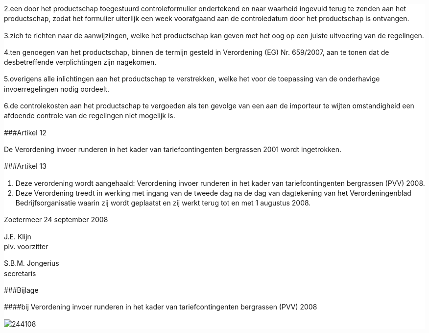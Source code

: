 2.een door het productschap toegestuurd controleformulier ondertekend en naar waarheid ingevuld terug te zenden aan het productschap, zodat het formulier uiterlijk een week voorafgaand aan de controledatum door het productschap is ontvangen.

3.zich te richten naar de aanwijzingen, welke het productschap kan geven met het oog op een juiste uitvoering van de regelingen.

4.ten genoegen van het productschap, binnen de termijn gesteld in Verordening (EG) Nr. 659/2007, aan te tonen dat de desbetreffende verplichtingen zijn nagekomen.

5.overigens alle inlichtingen aan het productschap te verstrekken, welke het voor de toepassing van de onderhavige invoerregelingen nodig oordeelt.

6.de controlekosten aan het productschap te vergoeden als ten gevolge van een aan de importeur te wijten omstandigheid een afdoende controle van de regelingen niet mogelijk is.

###Artikel 12 

De Verordening invoer runderen in het kader van tariefcontingenten bergrassen 2001 wordt ingetrokken.

###Artikel 13 

1. Deze verordening wordt aangehaald: Verordening invoer runderen in het kader van tariefcontingenten bergrassen (PVV) 2008.
2. Deze Verordening treedt in werking met ingang van de tweede dag na de dag van dagtekening van het Verordeningenblad Bedrijfsorganisatie waarin zij wordt geplaatst en zij werkt terug tot en met 1 augustus 2008.

Zoetermeer 
24 september 2008   

J.E. Klijn  
plv. voorzitter  

S.B.M. Jongerius  
secretaris   

###Bijlage 

####bij Verordening invoer runderen in het kader van tariefcontingenten bergrassen (PVV) 2008

![244108](http://wetten.overheid.nl/Illustration/244108)

